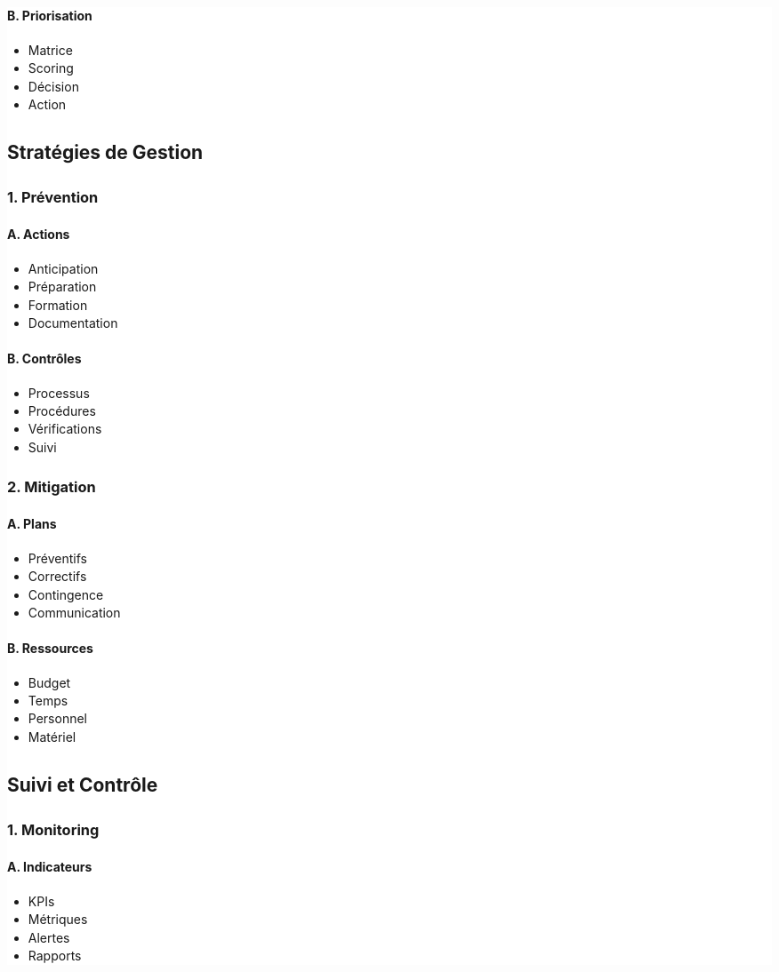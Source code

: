 #### B. Priorisation

- Matrice
- Scoring
- Décision
- Action

## Stratégies de Gestion

### 1. Prévention

#### A. Actions

- Anticipation
- Préparation
- Formation
- Documentation

#### B. Contrôles

- Processus
- Procédures
- Vérifications
- Suivi

### 2. Mitigation

#### A. Plans

- Préventifs
- Correctifs
- Contingence
- Communication

#### B. Ressources

- Budget
- Temps
- Personnel
- Matériel

## Suivi et Contrôle

### 1. Monitoring

#### A. Indicateurs

- KPIs
- Métriques
- Alertes
- Rapports
